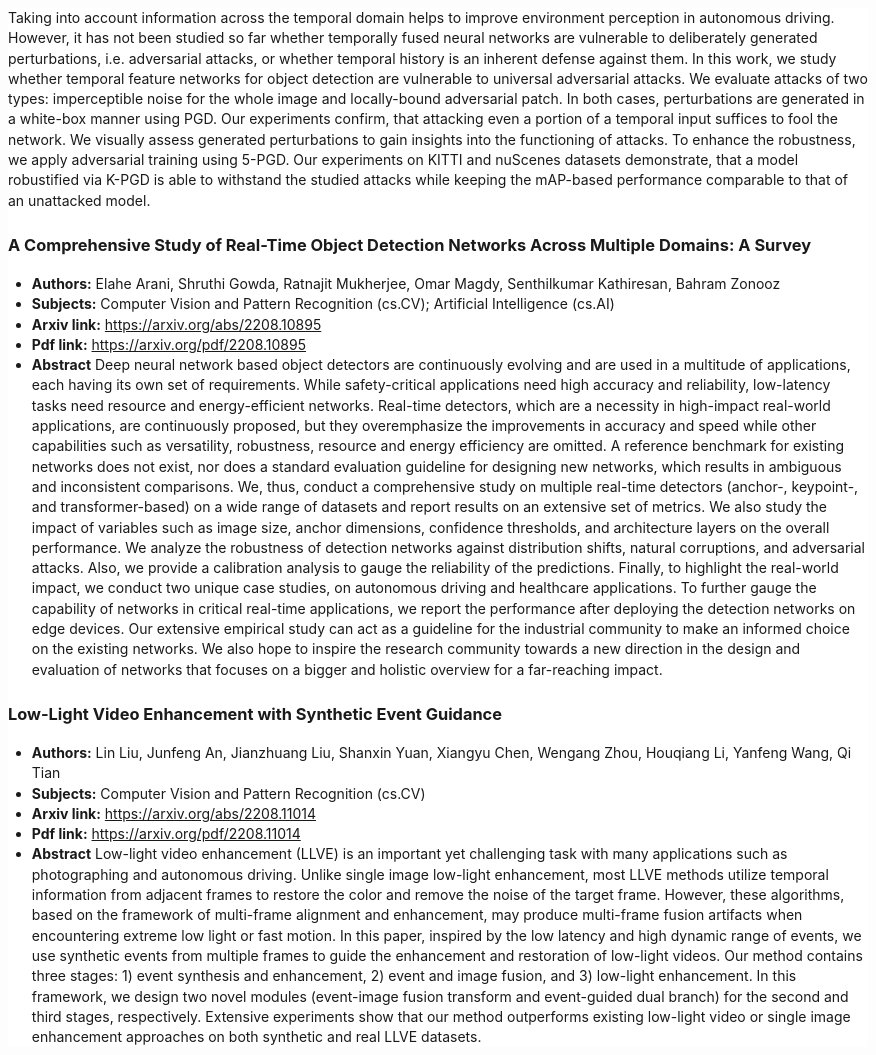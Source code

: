  Taking into account information across the temporal domain helps to improve environment perception in autonomous driving. However, it has not been studied so far whether temporally fused neural networks are vulnerable to deliberately generated perturbations, i.e. adversarial attacks, or whether temporal history is an inherent defense against them. In this work, we study whether temporal feature networks for object detection are vulnerable to universal adversarial attacks. We evaluate attacks of two types: imperceptible noise for the whole image and locally-bound adversarial patch. In both cases, perturbations are generated in a white-box manner using PGD. Our experiments confirm, that attacking even a portion of a temporal input suffices to fool the network. We visually assess generated perturbations to gain insights into the functioning of attacks. To enhance the robustness, we apply adversarial training using 5-PGD. Our experiments on KITTI and nuScenes datasets demonstrate, that a model robustified via K-PGD is able to withstand the studied attacks while keeping the mAP-based performance comparable to that of an unattacked model.
### A Comprehensive Study of Real-Time Object Detection Networks Across  Multiple Domains: A Survey
 - **Authors:** Elahe Arani, Shruthi Gowda, Ratnajit Mukherjee, Omar Magdy, Senthilkumar Kathiresan, Bahram Zonooz
 - **Subjects:** Computer Vision and Pattern Recognition (cs.CV); Artificial Intelligence (cs.AI)
 - **Arxiv link:** https://arxiv.org/abs/2208.10895
 - **Pdf link:** https://arxiv.org/pdf/2208.10895
 - **Abstract**
 Deep neural network based object detectors are continuously evolving and are used in a multitude of applications, each having its own set of requirements. While safety-critical applications need high accuracy and reliability, low-latency tasks need resource and energy-efficient networks. Real-time detectors, which are a necessity in high-impact real-world applications, are continuously proposed, but they overemphasize the improvements in accuracy and speed while other capabilities such as versatility, robustness, resource and energy efficiency are omitted. A reference benchmark for existing networks does not exist, nor does a standard evaluation guideline for designing new networks, which results in ambiguous and inconsistent comparisons. We, thus, conduct a comprehensive study on multiple real-time detectors (anchor-, keypoint-, and transformer-based) on a wide range of datasets and report results on an extensive set of metrics. We also study the impact of variables such as image size, anchor dimensions, confidence thresholds, and architecture layers on the overall performance. We analyze the robustness of detection networks against distribution shifts, natural corruptions, and adversarial attacks. Also, we provide a calibration analysis to gauge the reliability of the predictions. Finally, to highlight the real-world impact, we conduct two unique case studies, on autonomous driving and healthcare applications. To further gauge the capability of networks in critical real-time applications, we report the performance after deploying the detection networks on edge devices. Our extensive empirical study can act as a guideline for the industrial community to make an informed choice on the existing networks. We also hope to inspire the research community towards a new direction in the design and evaluation of networks that focuses on a bigger and holistic overview for a far-reaching impact.
### Low-Light Video Enhancement with Synthetic Event Guidance
 - **Authors:** Lin Liu, Junfeng An, Jianzhuang Liu, Shanxin Yuan, Xiangyu Chen, Wengang Zhou, Houqiang Li, Yanfeng Wang, Qi Tian
 - **Subjects:** Computer Vision and Pattern Recognition (cs.CV)
 - **Arxiv link:** https://arxiv.org/abs/2208.11014
 - **Pdf link:** https://arxiv.org/pdf/2208.11014
 - **Abstract**
 Low-light video enhancement (LLVE) is an important yet challenging task with many applications such as photographing and autonomous driving. Unlike single image low-light enhancement, most LLVE methods utilize temporal information from adjacent frames to restore the color and remove the noise of the target frame. However, these algorithms, based on the framework of multi-frame alignment and enhancement, may produce multi-frame fusion artifacts when encountering extreme low light or fast motion. In this paper, inspired by the low latency and high dynamic range of events, we use synthetic events from multiple frames to guide the enhancement and restoration of low-light videos. Our method contains three stages: 1) event synthesis and enhancement, 2) event and image fusion, and 3) low-light enhancement. In this framework, we design two novel modules (event-image fusion transform and event-guided dual branch) for the second and third stages, respectively. Extensive experiments show that our method outperforms existing low-light video or single image enhancement approaches on both synthetic and real LLVE datasets.
